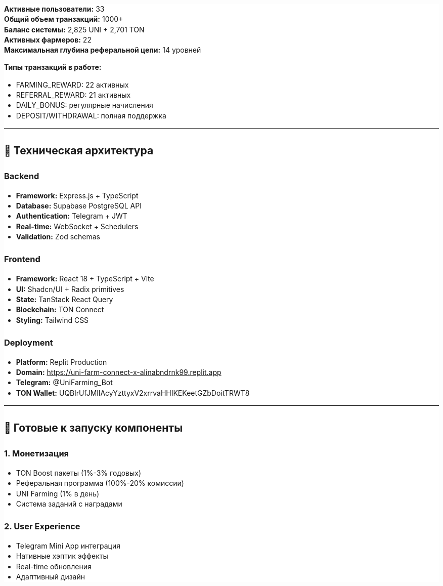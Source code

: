 **Активные пользователи:** 33  
**Общий объем транзакций:** 1000+  
**Баланс системы:** 2,825 UNI + 2,701 TON  
**Активных фармеров:** 22  
**Максимальная глубина реферальной цепи:** 14 уровней  

**Типы транзакций в работе:**
- FARMING_REWARD: 22 активных
- REFERRAL_REWARD: 21 активных  
- DAILY_BONUS: регулярные начисления
- DEPOSIT/WITHDRAWAL: полная поддержка

---

## 🔧 Техническая архитектура

### Backend
- **Framework:** Express.js + TypeScript
- **Database:** Supabase PostgreSQL API
- **Authentication:** Telegram + JWT
- **Real-time:** WebSocket + Schedulers
- **Validation:** Zod schemas

### Frontend  
- **Framework:** React 18 + TypeScript + Vite
- **UI:** Shadcn/UI + Radix primitives
- **State:** TanStack React Query
- **Blockchain:** TON Connect
- **Styling:** Tailwind CSS

### Deployment
- **Platform:** Replit Production
- **Domain:** https://uni-farm-connect-x-alinabndrnk99.replit.app
- **Telegram:** @UniFarming_Bot
- **TON Wallet:** UQBlrUfJMIlAcyYzttyxV2xrrvaHHIKEKeetGZbDoitTRWT8

---

## 🚀 Готовые к запуску компоненты

### 1. Монетизация
- TON Boost пакеты (1%-3% годовых)
- Реферальная программа (100%-20% комиссии)
- UNI Farming (1% в день)
- Система заданий с наградами

### 2. User Experience
- Telegram Mini App интеграция
- Нативные хэптик эффекты
- Real-time обновления
- Адаптивный дизайн
